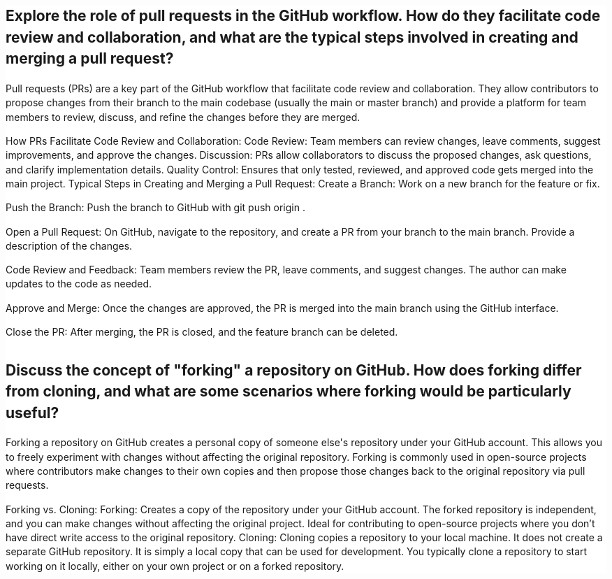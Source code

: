 ## Explore the role of pull requests in the GitHub workflow. How do they facilitate code review and collaboration, and what are the typical steps involved in creating and merging a pull request?
Pull requests (PRs) are a key part of the GitHub workflow that facilitate code review and collaboration. They allow contributors to propose changes from their branch to the main codebase (usually the main or master branch) and provide a platform for team members to review, discuss, and refine the changes before they are merged.

How PRs Facilitate Code Review and Collaboration:
Code Review: Team members can review changes, leave comments, suggest improvements, and approve the changes.
Discussion: PRs allow collaborators to discuss the proposed changes, ask questions, and clarify implementation details.
Quality Control: Ensures that only tested, reviewed, and approved code gets merged into the main project.
Typical Steps in Creating and Merging a Pull Request:
Create a Branch:
Work on a new branch for the feature or fix.

Push the Branch:
Push the branch to GitHub with git push origin <branch-name>.

Open a Pull Request:
On GitHub, navigate to the repository, and create a PR from your branch to the main branch. Provide a description of the changes.

Code Review and Feedback:
Team members review the PR, leave comments, and suggest changes. The author can make updates to the code as needed.

Approve and Merge:
Once the changes are approved, the PR is merged into the main branch using the GitHub interface.

Close the PR:
After merging, the PR is closed, and the feature branch can be deleted.

## Discuss the concept of "forking" a repository on GitHub. How does forking differ from cloning, and what are some scenarios where forking would be particularly useful?
Forking a repository on GitHub creates a personal copy of someone else's repository under your GitHub account. This allows you to freely experiment with changes without affecting the original repository. Forking is commonly used in open-source projects where contributors make changes to their own copies and then propose those changes back to the original repository via pull requests.

Forking vs. Cloning:
Forking:
Creates a copy of the repository under your GitHub account.
The forked repository is independent, and you can make changes without affecting the original project.
Ideal for contributing to open-source projects where you don’t have direct write access to the original repository.
Cloning:
Cloning copies a repository to your local machine.
It does not create a separate GitHub repository. It is simply a local copy that can be used for development.
You typically clone a repository to start working on it locally, either on your own project or on a forked repository.
